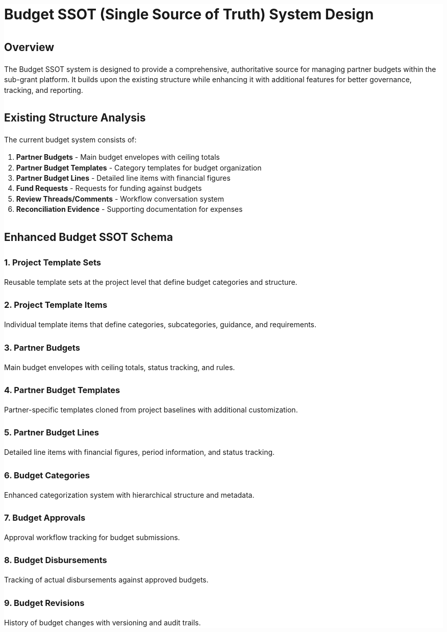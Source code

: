# Budget SSOT (Single Source of Truth) System Design

## Overview

The Budget SSOT system is designed to provide a comprehensive, authoritative source for managing partner budgets within the sub-grant platform. It builds upon the existing structure while enhancing it with additional features for better governance, tracking, and reporting.

## Existing Structure Analysis

The current budget system consists of:
1. **Partner Budgets** - Main budget envelopes with ceiling totals
2. **Partner Budget Templates** - Category templates for budget organization
3. **Partner Budget Lines** - Detailed line items with financial figures
4. **Fund Requests** - Requests for funding against budgets
5. **Review Threads/Comments** - Workflow conversation system
6. **Reconciliation Evidence** - Supporting documentation for expenses

## Enhanced Budget SSOT Schema

### 1. Project Template Sets
Reusable template sets at the project level that define budget categories and structure.

### 2. Project Template Items
Individual template items that define categories, subcategories, guidance, and requirements.

### 3. Partner Budgets
Main budget envelopes with ceiling totals, status tracking, and rules.

### 4. Partner Budget Templates
Partner-specific templates cloned from project baselines with additional customization.

### 5. Partner Budget Lines
Detailed line items with financial figures, period information, and status tracking.

### 6. Budget Categories
Enhanced categorization system with hierarchical structure and metadata.

### 7. Budget Approvals
Approval workflow tracking for budget submissions.

### 8. Budget Disbursements
Tracking of actual disbursements against approved budgets.

### 9. Budget Revisions
History of budget changes with versioning and audit trails.
